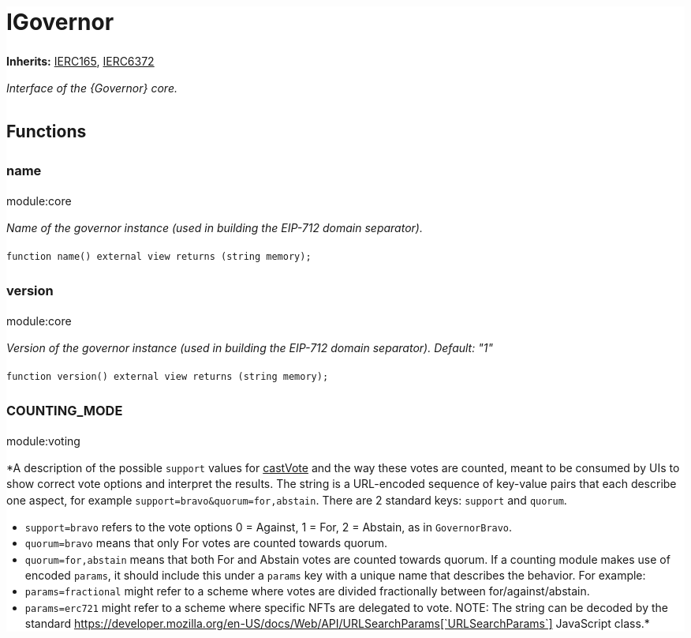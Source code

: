 # IGovernor
**Inherits:**
[IERC165](/lib/forge-std/src/interfaces/IERC165.sol/interface.IERC165.md), [IERC6372](/lib/openzeppelin-contracts/contracts/interfaces/IERC6372.sol/interface.IERC6372.md)

*Interface of the {Governor} core.*


## Functions
### name

module:core

*Name of the governor instance (used in building the EIP-712 domain separator).*


```solidity
function name() external view returns (string memory);
```

### version

module:core

*Version of the governor instance (used in building the EIP-712 domain separator). Default: "1"*


```solidity
function version() external view returns (string memory);
```

### COUNTING_MODE

module:voting

*A description of the possible `support` values for [castVote](/lib/openzeppelin-contracts/contracts/governance/IGovernor.sol/interface.IGovernor.md#castvote) and the way these votes are counted, meant to
be consumed by UIs to show correct vote options and interpret the results. The string is a URL-encoded sequence of
key-value pairs that each describe one aspect, for example `support=bravo&quorum=for,abstain`.
There are 2 standard keys: `support` and `quorum`.
- `support=bravo` refers to the vote options 0 = Against, 1 = For, 2 = Abstain, as in `GovernorBravo`.
- `quorum=bravo` means that only For votes are counted towards quorum.
- `quorum=for,abstain` means that both For and Abstain votes are counted towards quorum.
If a counting module makes use of encoded `params`, it should  include this under a `params` key with a unique
name that describes the behavior. For example:
- `params=fractional` might refer to a scheme where votes are divided fractionally between for/against/abstain.
- `params=erc721` might refer to a scheme where specific NFTs are delegated to vote.
NOTE: The string can be decoded by the standard
https://developer.mozilla.org/en-US/docs/Web/API/URLSearchParams[`URLSearchParams`]
JavaScript class.*
